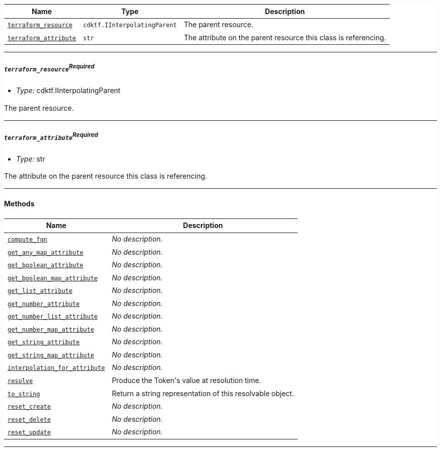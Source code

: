 | **Name** | **Type** | **Description** |
| --- | --- | --- |
| <code><a href="#rhizo-co-terraform-provider-oci.objectstoragePreauthrequest.ObjectstoragePreauthrequestTimeoutsOutputReference.Initializer.parameter.terraformResource">terraform_resource</a></code> | <code>cdktf.IInterpolatingParent</code> | The parent resource. |
| <code><a href="#rhizo-co-terraform-provider-oci.objectstoragePreauthrequest.ObjectstoragePreauthrequestTimeoutsOutputReference.Initializer.parameter.terraformAttribute">terraform_attribute</a></code> | <code>str</code> | The attribute on the parent resource this class is referencing. |

---

##### `terraform_resource`<sup>Required</sup> <a name="terraform_resource" id="rhizo-co-terraform-provider-oci.objectstoragePreauthrequest.ObjectstoragePreauthrequestTimeoutsOutputReference.Initializer.parameter.terraformResource"></a>

- *Type:* cdktf.IInterpolatingParent

The parent resource.

---

##### `terraform_attribute`<sup>Required</sup> <a name="terraform_attribute" id="rhizo-co-terraform-provider-oci.objectstoragePreauthrequest.ObjectstoragePreauthrequestTimeoutsOutputReference.Initializer.parameter.terraformAttribute"></a>

- *Type:* str

The attribute on the parent resource this class is referencing.

---

#### Methods <a name="Methods" id="Methods"></a>

| **Name** | **Description** |
| --- | --- |
| <code><a href="#rhizo-co-terraform-provider-oci.objectstoragePreauthrequest.ObjectstoragePreauthrequestTimeoutsOutputReference.computeFqn">compute_fqn</a></code> | *No description.* |
| <code><a href="#rhizo-co-terraform-provider-oci.objectstoragePreauthrequest.ObjectstoragePreauthrequestTimeoutsOutputReference.getAnyMapAttribute">get_any_map_attribute</a></code> | *No description.* |
| <code><a href="#rhizo-co-terraform-provider-oci.objectstoragePreauthrequest.ObjectstoragePreauthrequestTimeoutsOutputReference.getBooleanAttribute">get_boolean_attribute</a></code> | *No description.* |
| <code><a href="#rhizo-co-terraform-provider-oci.objectstoragePreauthrequest.ObjectstoragePreauthrequestTimeoutsOutputReference.getBooleanMapAttribute">get_boolean_map_attribute</a></code> | *No description.* |
| <code><a href="#rhizo-co-terraform-provider-oci.objectstoragePreauthrequest.ObjectstoragePreauthrequestTimeoutsOutputReference.getListAttribute">get_list_attribute</a></code> | *No description.* |
| <code><a href="#rhizo-co-terraform-provider-oci.objectstoragePreauthrequest.ObjectstoragePreauthrequestTimeoutsOutputReference.getNumberAttribute">get_number_attribute</a></code> | *No description.* |
| <code><a href="#rhizo-co-terraform-provider-oci.objectstoragePreauthrequest.ObjectstoragePreauthrequestTimeoutsOutputReference.getNumberListAttribute">get_number_list_attribute</a></code> | *No description.* |
| <code><a href="#rhizo-co-terraform-provider-oci.objectstoragePreauthrequest.ObjectstoragePreauthrequestTimeoutsOutputReference.getNumberMapAttribute">get_number_map_attribute</a></code> | *No description.* |
| <code><a href="#rhizo-co-terraform-provider-oci.objectstoragePreauthrequest.ObjectstoragePreauthrequestTimeoutsOutputReference.getStringAttribute">get_string_attribute</a></code> | *No description.* |
| <code><a href="#rhizo-co-terraform-provider-oci.objectstoragePreauthrequest.ObjectstoragePreauthrequestTimeoutsOutputReference.getStringMapAttribute">get_string_map_attribute</a></code> | *No description.* |
| <code><a href="#rhizo-co-terraform-provider-oci.objectstoragePreauthrequest.ObjectstoragePreauthrequestTimeoutsOutputReference.interpolationForAttribute">interpolation_for_attribute</a></code> | *No description.* |
| <code><a href="#rhizo-co-terraform-provider-oci.objectstoragePreauthrequest.ObjectstoragePreauthrequestTimeoutsOutputReference.resolve">resolve</a></code> | Produce the Token's value at resolution time. |
| <code><a href="#rhizo-co-terraform-provider-oci.objectstoragePreauthrequest.ObjectstoragePreauthrequestTimeoutsOutputReference.toString">to_string</a></code> | Return a string representation of this resolvable object. |
| <code><a href="#rhizo-co-terraform-provider-oci.objectstoragePreauthrequest.ObjectstoragePreauthrequestTimeoutsOutputReference.resetCreate">reset_create</a></code> | *No description.* |
| <code><a href="#rhizo-co-terraform-provider-oci.objectstoragePreauthrequest.ObjectstoragePreauthrequestTimeoutsOutputReference.resetDelete">reset_delete</a></code> | *No description.* |
| <code><a href="#rhizo-co-terraform-provider-oci.objectstoragePreauthrequest.ObjectstoragePreauthrequestTimeoutsOutputReference.resetUpdate">reset_update</a></code> | *No description.* |

---